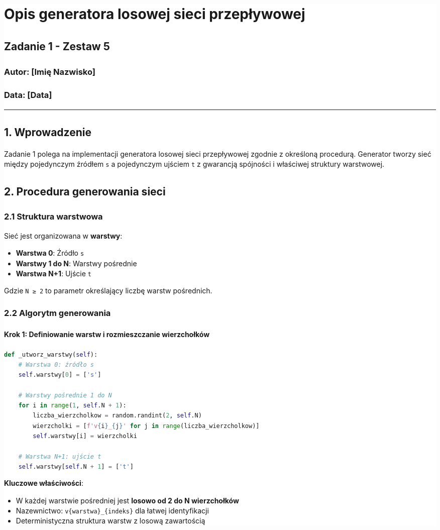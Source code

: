 # Opis generatora losowej sieci przepływowej
## Zadanie 1 - Zestaw 5

### Autor: [Imię Nazwisko]
### Data: [Data]

---

## 1. Wprowadzenie

Zadanie 1 polega na implementacji generatora losowej sieci przepływowej zgodnie z określoną procedurą. Generator tworzy sieć między pojedynczym źródłem `s` a pojedynczym ujściem `t` z gwarancją spójności i właściwej struktury warstwowej.

## 2. Procedura generowania sieci

### 2.1 Struktura warstwowa

Sieć jest organizowana w **warstwy**:
- **Warstwa 0**: Źródło `s`
- **Warstwy 1 do N**: Warstwy pośrednie
- **Warstwa N+1**: Ujście `t`

Gdzie `N ≥ 2` to parametr określający liczbę warstw pośrednich.

### 2.2 Algorytm generowania

#### Krok 1: Definiowanie warstw i rozmieszczanie wierzchołków

```python
def _utworz_warstwy(self):
    # Warstwa 0: źródło s
    self.warstwy[0] = ['s']
    
    # Warstwy pośrednie 1 do N
    for i in range(1, self.N + 1):
        liczba_wierzcholkow = random.randint(2, self.N)
        wierzcholki = [f'v{i}_{j}' for j in range(liczba_wierzcholkow)]
        self.warstwy[i] = wierzcholki
    
    # Warstwa N+1: ujście t
    self.warstwy[self.N + 1] = ['t']
```

**Kluczowe właściwości**:
- W każdej warstwie pośredniej jest **losowo od 2 do N wierzchołków**
- Nazewnictwo: `v{warstwa}_{indeks}` dla łatwej identyfikacji
- Deterministyczna struktura warstw z losową zawartością

